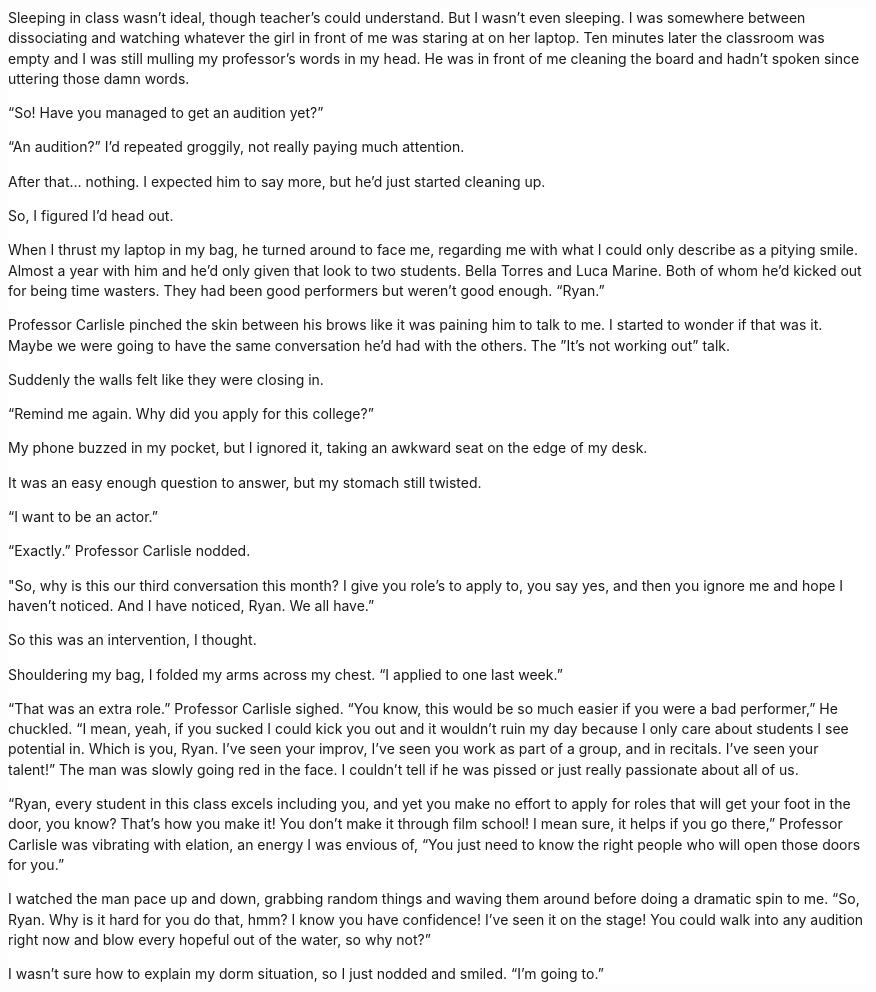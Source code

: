 Sleeping in class wasn’t ideal, though teacher’s could understand. But I wasn’t even sleeping. I was somewhere between dissociating and watching whatever the girl in front of me was staring at on her laptop. Ten minutes later the classroom was empty and I was still mulling my professor’s words in my head. He was in front of me cleaning the board and hadn’t spoken since uttering those damn words.

“So! Have you managed to get an audition yet?”

“An audition?” I’d repeated groggily, not really paying much attention.

After that… nothing. I expected him to say more, but he’d just started cleaning up.

So, I figured I’d head out.

When I thrust my laptop in my bag, he turned around to face me, regarding me with what I could only describe as a pitying smile. Almost a year with him and he’d only given that look to two students. Bella Torres and Luca Marine. Both of whom he’d kicked out for being time wasters. They had been good performers but weren’t good enough. “Ryan.” 

Professor Carlisle pinched the skin between his brows like it was paining him to talk to me. I started to wonder if that was it. Maybe we were going to have the same conversation he’d had with the others. The ”It’s not working out” talk.

Suddenly the walls felt like they were closing in.

“Remind me again. Why did you apply for this college?”

My phone buzzed in my pocket, but I ignored it, taking an awkward seat on the edge of my desk.

It was an easy enough question to answer, but my stomach still twisted.

“I want to be an actor.”

“Exactly.” Professor Carlisle nodded.

"So, why is this our third conversation this month? I give you role’s to apply to, you say yes, and then you ignore me and hope I haven’t noticed. And I have noticed, Ryan. We all have.”

So this was an intervention, I thought. 

Shouldering my bag, I folded my arms across my chest. “I applied to one last week.”

“That was an extra role.” Professor Carlisle sighed. “You know, this would be so much easier if you were a bad performer,” He chuckled. “I mean, yeah, if you sucked I could kick you out and it wouldn’t ruin my day because I only care about students I see potential in. Which is you, Ryan. I’ve seen your improv, I’ve seen you work as part of a group, and in recitals. I’ve seen your talent!” The man was slowly going red in the face. I couldn’t tell if he was pissed or just really passionate about all of us. 

“Ryan, every student in this class excels including you, and yet you make no effort to apply for roles that will get your foot in the door, you know? That’s how you make it! You don’t make it through film school! I mean sure, it helps if you go there,” Professor Carlisle was vibrating with elation, an energy I was envious of, “You just need to know the right people who will open those doors for you.” 

I watched the man pace up and down, grabbing random things and waving them around before doing a dramatic spin to me. “So, Ryan. Why is it hard for you do that, hmm? I know you have confidence! I’ve seen it on the stage! You could walk into any audition right now and blow every hopeful out of the water, so why not?”

I wasn’t sure how to explain my dorm situation, so I just nodded and smiled. “I’m going to.”
